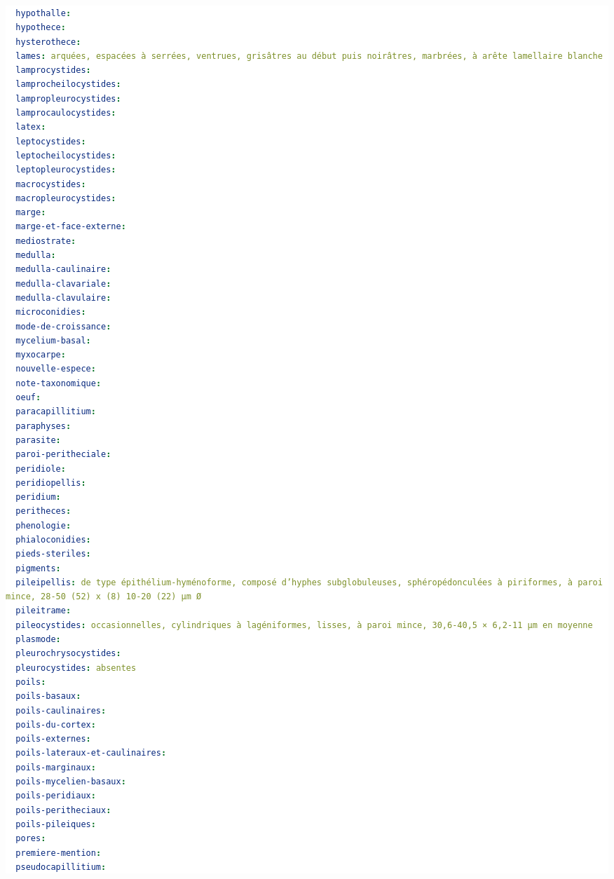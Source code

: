 ```yaml
  hypothalle: 
  hypothece: 
  hysterothece: 
  lames: arquées, espacées à serrées, ventrues, grisâtres au début puis noirâtres, marbrées, à arête lamellaire blanche
  lamprocystides: 
  lamprocheilocystides: 
  lampropleurocystides: 
  lamprocaulocystides: 
  latex: 
  leptocystides: 
  leptocheilocystides: 
  leptopleurocystides: 
  macrocystides: 
  macropleurocystides: 
  marge: 
  marge-et-face-externe: 
  mediostrate: 
  medulla: 
  medulla-caulinaire: 
  medulla-clavariale: 
  medulla-clavulaire: 
  microconidies: 
  mode-de-croissance: 
  mycelium-basal: 
  myxocarpe: 
  nouvelle-espece: 
  note-taxonomique: 
  oeuf: 
  paracapillitium: 
  paraphyses: 
  parasite: 
  paroi-peritheciale: 
  peridiole: 
  peridiopellis: 
  peridium: 
  peritheces: 
  phenologie: 
  phialoconidies: 
  pieds-steriles: 
  pigments: 
  pileipellis: de type épithélium-hyménoforme, composé d’hyphes subglobuleuses, sphéropédonculées à piriformes, à paroi mince, 28-50 (52) x (8) 10-20 (22) µm Ø
  pileitrame: 
  pileocystides: occasionnelles, cylindriques à lagéniformes, lisses, à paroi mince, 30,6-40,5 × 6,2-11 µm en moyenne
  plasmode: 
  pleurochrysocystides: 
  pleurocystides: absentes
  poils: 
  poils-basaux: 
  poils-caulinaires: 
  poils-du-cortex: 
  poils-externes: 
  poils-lateraux-et-caulinaires: 
  poils-marginaux: 
  poils-mycelien-basaux: 
  poils-peridiaux: 
  poils-peritheciaux: 
  poils-pileiques: 
  pores: 
  premiere-mention: 
  pseudocapillitium: 
```